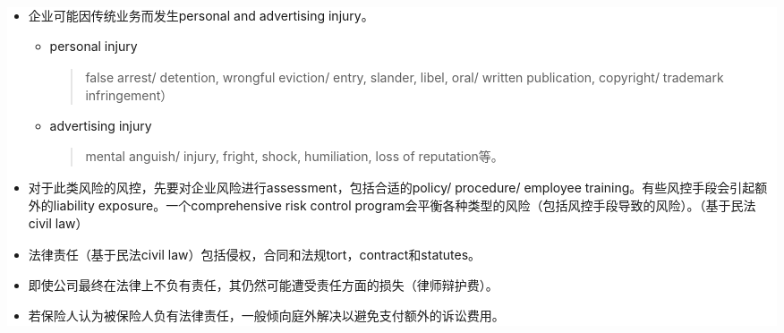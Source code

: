- 企业可能因传统业务而发生personal and advertising injury。
	- personal injury
		
		> false arrest/ detention, wrongful eviction/ entry, slander, libel, oral/ written publication, copyright/ trademark infringement）
		
	- advertising injury
	
	  > mental anguish/ injury, fright, shock, humiliation, loss of reputation等。
- 对于此类风险的风控，先要对企业风险进行assessment，包括合适的policy/ procedure/ employee training。有些风控手段会引起额外的liability exposure。一个comprehensive risk control program会平衡各种类型的风险（包括风控手段导致的风险）。（基于民法civil law）

- 法律责任（基于民法civil law）包括侵权，合同和法规tort，contract和statutes。
- 即使公司最终在法律上不负有责任，其仍然可能遭受责任方面的损失（律师辩护费）。
- 若保险人认为被保险人负有法律责任，一般倾向庭外解决以避免支付额外的诉讼费用。